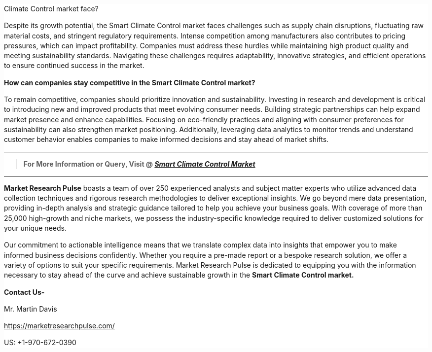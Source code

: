 Climate Control market face?</strong></p><p>Despite its growth potential, the Smart Climate Control market faces challenges such as supply chain disruptions, fluctuating raw material costs, and stringent regulatory requirements. Intense competition among manufacturers also contributes to pricing pressures, which can impact profitability. Companies must address these hurdles while maintaining high product quality and meeting sustainability standards. Navigating these challenges requires adaptability, innovative strategies, and efficient operations to ensure continued success in the market.</p><p><strong>How can companies stay competitive in the Smart Climate Control market?</strong></p><p>To remain competitive, companies should prioritize innovation and sustainability. Investing in research and development is critical to introducing new and improved products that meet evolving consumer needs. Building strategic partnerships can help expand market presence and enhance capabilities. Focusing on eco-friendly practices and aligning with consumer preferences for sustainability can also strengthen market positioning. Additionally, leveraging data analytics to monitor trends and understand customer behavior enables companies to make informed decisions and stay ahead of market shifts.</p><hr /><blockquote><p><strong>For More Information or Query, Visit @&nbsp;<em><a href="https://marketresearchpulse.com/report/12130/smart-climate-control-market?utm_source=Linkedin&utm_medium=023">Smart Climate Control Market</a></em></strong></p></blockquote><hr /><p><strong>Market Research Pulse</strong> boasts a team of over 250 experienced analysts and subject matter experts who utilize advanced data collection techniques and rigorous research methodologies to deliver exceptional insights. We go beyond mere data presentation, providing in-depth analysis and strategic guidance tailored to help you achieve your business goals. With coverage of more than 25,000 high-growth and niche markets, we possess the industry-specific knowledge required to deliver customized solutions for your unique needs.</p><p>Our commitment to actionable intelligence means that we translate complex data into insights that empower you to make informed business decisions confidently. Whether you require a pre-made report or a bespoke research solution, we offer a variety of options to suit your specific requirements. Market Research Pulse is dedicated to equipping you with the information necessary to stay ahead of the curve and achieve sustainable growth in the <strong>Smart Climate Control market.</strong></p><p><strong>Contact Us-</strong></p><p>Mr. Martin Davis</p><p>https://marketresearchpulse.com/</p><p>US: +1-970-672-0390</p>
